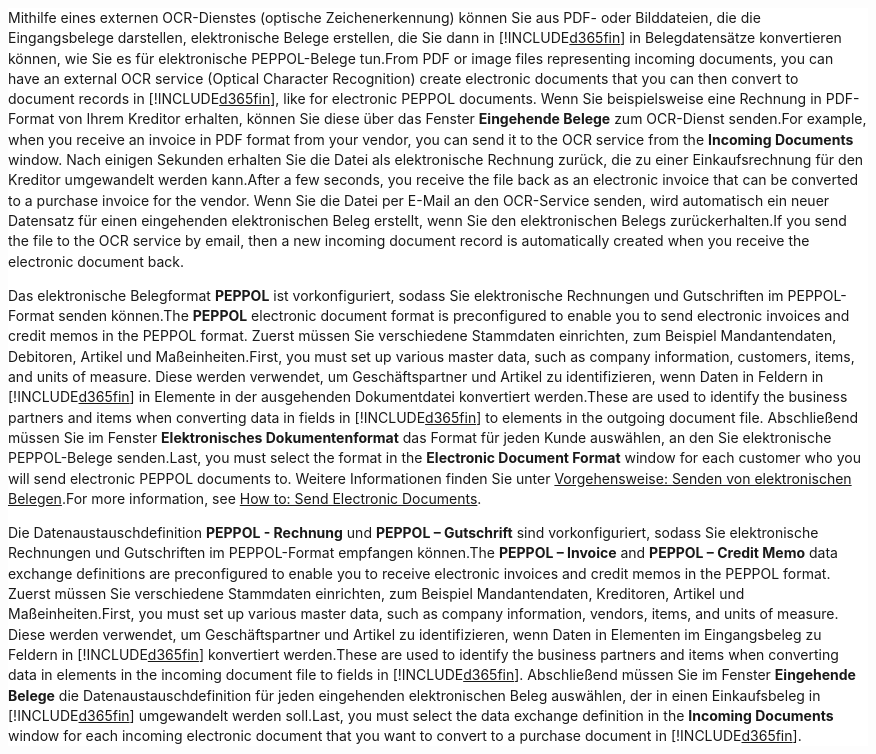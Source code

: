 <span data-ttu-id="143f4-109">Mithilfe eines externen OCR-Dienstes (optische Zeichenerkennung) können Sie aus PDF- oder Bilddateien, die die Eingangsbelege darstellen, elektronische Belege erstellen, die Sie dann in [!INCLUDE[d365fin](includes/d365fin_md.md)] in Belegdatensätze konvertieren können, wie Sie es für elektronische PEPPOL-Belege tun.</span><span class="sxs-lookup"><span data-stu-id="143f4-109">From PDF or image files representing incoming documents, you can have an external OCR service (Optical Character Recognition) create electronic documents that you can then convert to document records in [!INCLUDE[d365fin](includes/d365fin_md.md)], like for electronic PEPPOL documents.</span></span> <span data-ttu-id="143f4-110">Wenn Sie beispielsweise eine Rechnung in PDF-Format von Ihrem Kreditor erhalten, können Sie diese über das Fenster **Eingehende Belege** zum OCR-Dienst senden.</span><span class="sxs-lookup"><span data-stu-id="143f4-110">For example, when you receive an invoice in PDF format from your vendor, you can send it to the OCR service from the **Incoming Documents** window.</span></span> <span data-ttu-id="143f4-111">Nach einigen Sekunden erhalten Sie die Datei als elektronische Rechnung zurück, die zu einer Einkaufsrechnung für den Kreditor umgewandelt werden kann.</span><span class="sxs-lookup"><span data-stu-id="143f4-111">After a few seconds, you receive the file back as an electronic invoice that can be converted to a purchase invoice for the vendor.</span></span> <span data-ttu-id="143f4-112">Wenn Sie die Datei per E-Mail an den OCR-Service senden, wird automatisch ein neuer Datensatz für einen eingehenden elektronischen Beleg erstellt, wenn Sie den elektronischen Belegs zurückerhalten.</span><span class="sxs-lookup"><span data-stu-id="143f4-112">If you send the file to the OCR service by email, then a new incoming document record is automatically created when you receive the electronic document back.</span></span>  

<span data-ttu-id="143f4-113">Das elektronische Belegformat **PEPPOL** ist vorkonfiguriert, sodass Sie elektronische Rechnungen und Gutschriften im PEPPOL-Format senden können.</span><span class="sxs-lookup"><span data-stu-id="143f4-113">The **PEPPOL** electronic document format is preconfigured to enable you to send electronic invoices and credit memos in the PEPPOL format.</span></span> <span data-ttu-id="143f4-114">Zuerst müssen Sie verschiedene Stammdaten einrichten, zum Beispiel Mandantendaten, Debitoren, Artikel und Maßeinheiten.</span><span class="sxs-lookup"><span data-stu-id="143f4-114">First, you must set up various master data, such as company information, customers, items, and units of measure.</span></span> <span data-ttu-id="143f4-115">Diese werden verwendet, um Geschäftspartner und Artikel zu identifizieren, wenn Daten in Feldern in [!INCLUDE[d365fin](includes/d365fin_md.md)] in Elemente in der ausgehenden Dokumentdatei konvertiert werden.</span><span class="sxs-lookup"><span data-stu-id="143f4-115">These are used to identify the business partners and items when converting data in fields in [!INCLUDE[d365fin](includes/d365fin_md.md)] to elements in the outgoing document file.</span></span> <span data-ttu-id="143f4-116">Abschließend müssen Sie im Fenster **Elektronisches Dokumentenformat** das Format für jeden Kunde auswählen, an den Sie elektronische PEPPOL-Belege senden.</span><span class="sxs-lookup"><span data-stu-id="143f4-116">Last, you must select the format in the **Electronic Document Format** window for each customer who you will send electronic PEPPOL documents to.</span></span> <span data-ttu-id="143f4-117">Weitere Informationen finden Sie unter [Vorgehensweise: Senden von elektronischen Belegen](sales-how-to-send-electronic-documents.md).</span><span class="sxs-lookup"><span data-stu-id="143f4-117">For more information, see [How to: Send Electronic Documents](sales-how-to-send-electronic-documents.md).</span></span>  

<span data-ttu-id="143f4-118">Die Datenaustauschdefinition **PEPPOL - Rechnung** und **PEPPOL – Gutschrift** sind vorkonfiguriert, sodass Sie elektronische Rechnungen und Gutschriften im PEPPOL-Format empfangen können.</span><span class="sxs-lookup"><span data-stu-id="143f4-118">The **PEPPOL – Invoice** and **PEPPOL – Credit Memo** data exchange definitions are preconfigured to enable you to receive electronic invoices and credit memos in the PEPPOL format.</span></span> <span data-ttu-id="143f4-119">Zuerst müssen Sie verschiedene Stammdaten einrichten, zum Beispiel Mandantendaten, Kreditoren, Artikel und Maßeinheiten.</span><span class="sxs-lookup"><span data-stu-id="143f4-119">First, you must set up various master data, such as company information, vendors, items, and units of measure.</span></span> <span data-ttu-id="143f4-120">Diese werden verwendet, um Geschäftspartner und Artikel zu identifizieren, wenn Daten in Elementen im Eingangsbeleg zu Feldern in [!INCLUDE[d365fin](includes/d365fin_md.md)] konvertiert werden.</span><span class="sxs-lookup"><span data-stu-id="143f4-120">These are used to identify the business partners and items when converting data in elements in the incoming document file to fields in [!INCLUDE[d365fin](includes/d365fin_md.md)].</span></span> <span data-ttu-id="143f4-121">Abschließend müssen Sie im Fenster **Eingehende Belege** die Datenaustauschdefinition für jeden eingehenden elektronischen Beleg auswählen, der in einen Einkaufsbeleg in [!INCLUDE[d365fin](includes/d365fin_md.md)] umgewandelt werden soll.</span><span class="sxs-lookup"><span data-stu-id="143f4-121">Last, you must select the data exchange definition in the **Incoming Documents** window for each incoming electronic document that you want to convert to a purchase document in [!INCLUDE[d365fin](includes/d365fin_md.md)].</span></span>  
